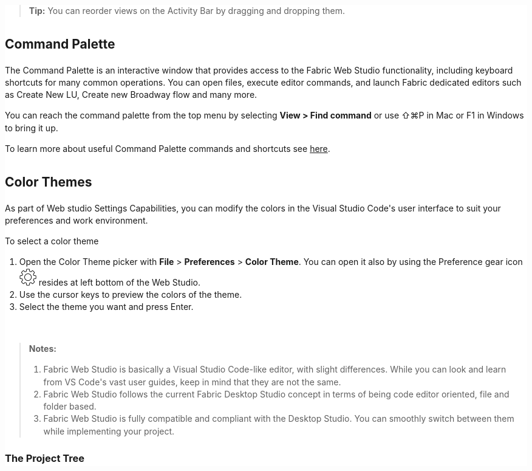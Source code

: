 </table>






>**Tip:** You can reorder views on the Activity Bar by dragging and dropping them.

  



## Command Palette

The Command Palette is an interactive window that provides access to the Fabric Web Studio functionality, including keyboard shortcuts for many common operations. You can open files, execute editor commands, and launch Fabric dedicated editors such as Create New LU, Create new Broadway flow and many more.

You can reach the command palette from the top menu by selecting **View > Find command** or use ⇧⌘P in Mac or F1 in Windows to bring it up.

To learn more about useful Command Palette commands and shortcuts see [here](20_web_command_keyboard_shortcuts.md).



## Color Themes

As part of Web studio Settings Capabilities, you can modify the colors in the Visual Studio Code's user interface to suit your preferences and work environment.

To select a color theme

1. Open the Color Theme picker with **File** > **Preferences** > **Color Theme**. You can open it also by using  the Preference gear icon ![](images/web/settings.png) resides at left bottom of the Web Studio. 
2. Use the cursor keys to preview the colors of the theme.
3. Select the theme you want and press Enter.



<br/>



>**Notes:** 
>
>1. Fabric Web Studio is basically a Visual Studio Code-like editor, with slight differences. While you can look and learn from VS Code's vast user guides, keep in mind that they are not the same.
>2. Fabric Web Studio follows the current Fabric Desktop Studio concept in terms of being code editor oriented, file and folder based.
>3. Fabric Web Studio is fully compatible and compliant with the Desktop Studio. You can smoothly switch between them while implementing your project.

</web>



### The Project Tree

